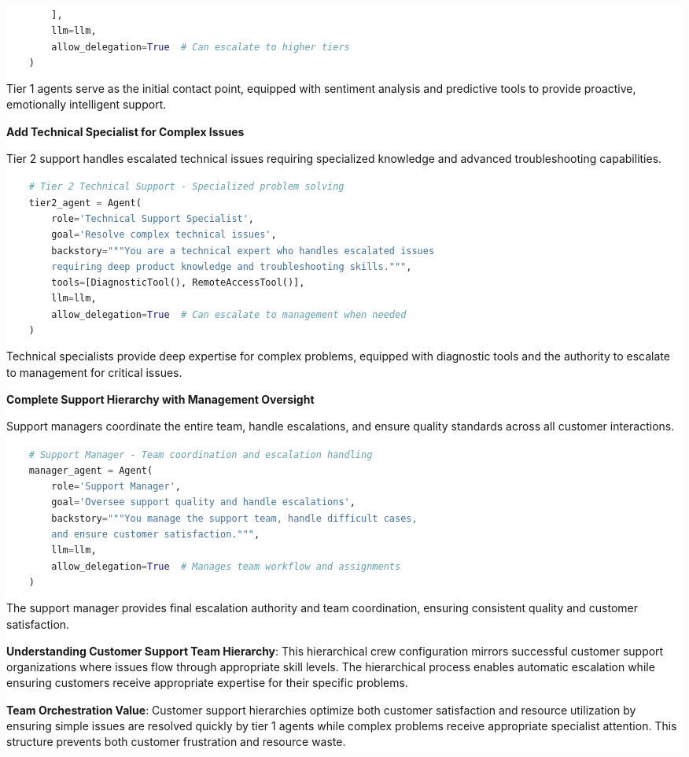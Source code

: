 ```python
        ],
        llm=llm,
        allow_delegation=True  # Can escalate to higher tiers
    )
```

Tier 1 agents serve as the initial contact point, equipped with sentiment analysis and predictive tools to provide proactive, emotionally intelligent support.

**Add Technical Specialist for Complex Issues**

Tier 2 support handles escalated technical issues requiring specialized knowledge and advanced troubleshooting capabilities.

```python
    # Tier 2 Technical Support - Specialized problem solving
    tier2_agent = Agent(
        role='Technical Support Specialist',
        goal='Resolve complex technical issues',
        backstory="""You are a technical expert who handles escalated issues 
        requiring deep product knowledge and troubleshooting skills.""",
        tools=[DiagnosticTool(), RemoteAccessTool()],
        llm=llm,
        allow_delegation=True  # Can escalate to management when needed
    )
```

Technical specialists provide deep expertise for complex problems, equipped with diagnostic tools and the authority to escalate to management for critical issues.

**Complete Support Hierarchy with Management Oversight**

Support managers coordinate the entire team, handle escalations, and ensure quality standards across all customer interactions.

```python
    # Support Manager - Team coordination and escalation handling
    manager_agent = Agent(
        role='Support Manager',
        goal='Oversee support quality and handle escalations',
        backstory="""You manage the support team, handle difficult cases, 
        and ensure customer satisfaction.""",
        llm=llm,
        allow_delegation=True  # Manages team workflow and assignments
    )
```

The support manager provides final escalation authority and team coordination, ensuring consistent quality and customer satisfaction.

**Understanding Customer Support Team Hierarchy**: This hierarchical crew configuration mirrors successful customer support organizations where issues flow through appropriate skill levels. The hierarchical process enables automatic escalation while ensuring customers receive appropriate expertise for their specific problems.

**Team Orchestration Value**: Customer support hierarchies optimize both customer satisfaction and resource utilization by ensuring simple issues are resolved quickly by tier 1 agents while complex problems receive appropriate specialist attention. This structure prevents both customer frustration and resource waste.
